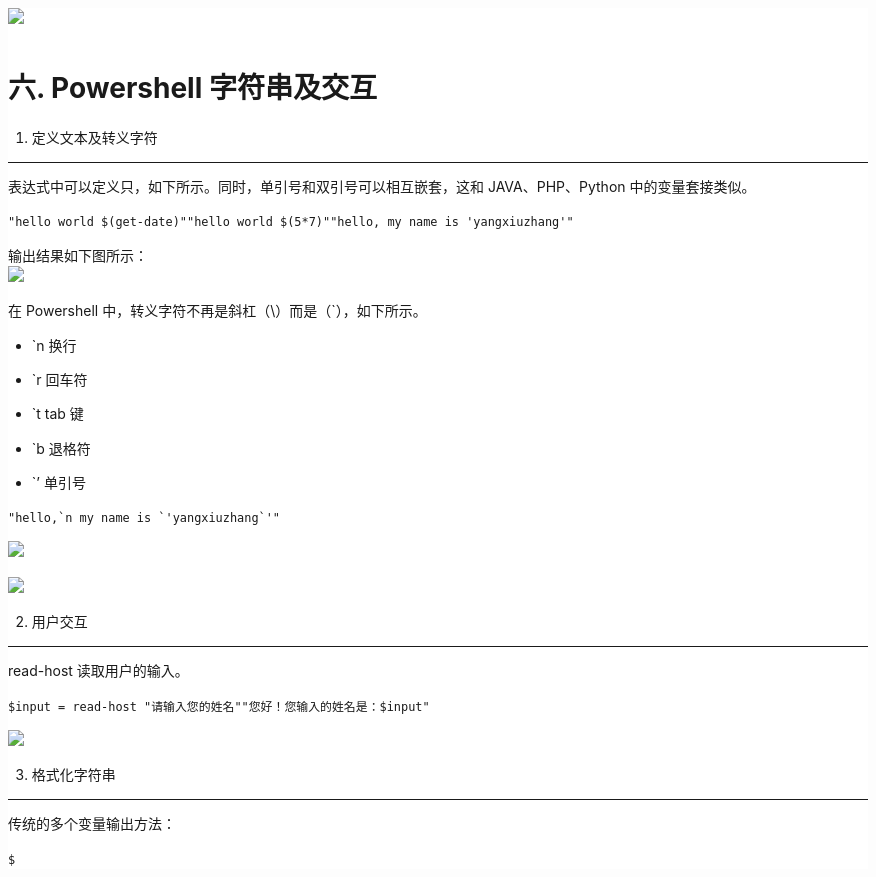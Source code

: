 ![](https://mmbiz.qpic.cn/mmbiz_png/0RFmxdZEDRPZM80elyx40zXvLXY2CaJWamYnnNyxvYuDbec6tLw8T73HeSIqTJ4FsSliaUDKicnE44JHzZ0J6aibw/640?wx_fmt=png)

六. Powershell 字符串及交互
====================

1. 定义文本及转义字符
------------

表达式中可以定义只，如下所示。同时，单引号和双引号可以相互嵌套，这和 JAVA、PHP、Python 中的变量套接类似。

```
"hello world $(get-date)""hello world $(5*7)""hello, my name is 'yangxiuzhang'"
```

输出结果如下图所示：  
![](https://mmbiz.qpic.cn/mmbiz_png/0RFmxdZEDRPZM80elyx40zXvLXY2CaJWP911SC5dhMmmP2tPIIxehYkaEDCKAqdW0xUYjhQtnicrvkBaibObLtGw/640?wx_fmt=png)

在 Powershell 中，转义字符不再是斜杠（\）而是（`），如下所示。

*   `n 换行
    
*   `r 回车符
    
*   `t tab 键
    
*   `b 退格符
    
*   `’ 单引号
    

```
"hello,`n my name is `'yangxiuzhang`'"
```

![](https://mmbiz.qpic.cn/mmbiz_png/0RFmxdZEDRPZM80elyx40zXvLXY2CaJWh7BZMVaWW8vMvAWglumVgtp11ibH2TYgc8vRKP35e244b1VwquF5l7A/640?wx_fmt=png)

![](https://mmbiz.qpic.cn/mmbiz_png/0RFmxdZEDRPZM80elyx40zXvLXY2CaJW8F92lOGl3jjK79Ualqry8wPctRuOR5oJNMjZ2XQfjDAKib4mSykzzBQ/640?wx_fmt=png)

2. 用户交互  

----------

read-host 读取用户的输入。

```
$input = read-host "请输入您的姓名""您好！您输入的姓名是：$input"
```

![](https://mmbiz.qpic.cn/mmbiz_png/0RFmxdZEDRPZM80elyx40zXvLXY2CaJWgRS6ic16QL2azX0faict633SnczHnrIYDOm2BVdZvAfoIkj3cAYrT8XA/640?wx_fmt=png)

3. 格式化字符串  

------------

传统的多个变量输出方法：

```
$
```
